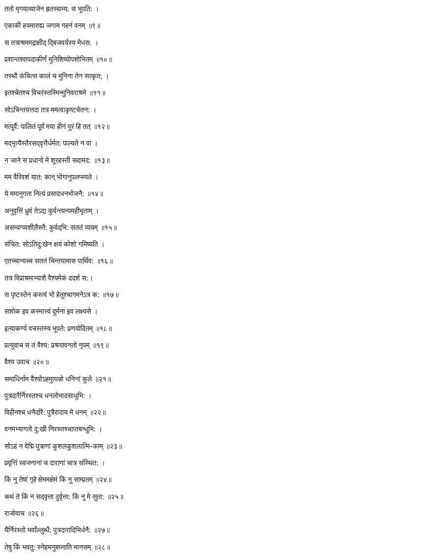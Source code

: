 ततो मृगयाव्याजेन ह्रतस्वाम्य: स भूपति: ।

एकाकी हयमारुह्य जगाम गहनं वनम् ॥९॥

स तत्राश्रममद्राक्षीद् द्बिजवर्यस्य मेधस: ।

प्रशान्‍तश्‍वापदाकीर्णं मुनिशिष्योपशोभितम् ॥१०॥

तस्थौ कंचित्स कालं च मुनिना तेन सत्कृत; ।

इतश्‍चेतश्‍च विचरंस्तस्मिन्मुनिवराश्रमे ॥११॥

सोऽचिन्‍तयत्तदा तत्र ममत्वाकृष्टचेतन: ।

मत्पूर्वै: पालितं पूर्वं मया हीनं पुरं हि तत् ॥१२॥

मद्‌भृत्यैस्तैरसद्‌वृत्तैर्धर्मत: पाल्यते न वा ।

न जाने स प्रधानो मे शूरहस्ती सदामद: ॥१३॥

मम वैरिवशं यात: कान् भॊगानुपलप्स्यते ।

ये ममानुगता नित्यं प्रसादधनभोजनै: ॥१४॥

अनुवृत्तिं ध्रुवं तेऽद्य कुर्वन्त्यन्यमहीभृताम् ।

असम्यग्व्यशीलैस्तै: कुर्वद्‌भि: सततं व्ययम् ॥१५॥

संचित: सोऽतिदु:खेन क्षयं कोशो गमिष्यति ।

एतच्चान्यच्च सततं चिन्तयामास पार्थिव: ॥१६॥

तत्र विप्राश्रमाभ्याशे वैश्यमेकं ददर्श स:।

स पृष्टस्तेन कस्त्वं भो हेतुश्‍चागमनेऽत्र क: ॥१७॥

सशोक इव कस्मात्त्वं दुर्मना इव लक्ष्यसे ।

इत्याकर्ण्य वचस्तस्य भूपते: प्रणयोदितम् ॥१८॥

प्रत्युवाच स तं वैश्य: प्रश्रयावनतो नृपम् ॥१९॥

वैश्‍य उवाच ॥२०॥

समाधिर्नाम वैश्‍योऽहमुत्पन्नो धनिनां कुले ॥२१॥

पुत्रदारैर्निरस्तश्‍च धनलोभादसाधुभि: ।

विहीनश्‍च धनैर्दारै: पुत्रैरादाय मे धनम् ॥२२॥

वनमभ्यागतो दु:खी निरस्तश्र्चाप्तबन्धुभि: ।

सोऽहं न वेद्मि पुत्राणां कुशलकुशलात्मि-काम् ॥२३॥

प्रवृत्तिं स्वजनानां च दाराणां चात्र संस्थित: ।

किं नु तेषां गृहे क्षेममक्षेमं किं नु साम्प्रतम् ॥२४॥

कथं ते किं न सद्‌वृत्ता दुर्वृत्ता: किं नु मे सुता: ॥२५॥

राजोवाच ॥२६॥

यैर्निरस्तो भवाँल्लुब्धै: पुत्रदारादिभिर्धनै: ॥२७॥

तेषु किं भवतु: स्नेहमनुबघ्नाति मानसम् ॥२८॥
